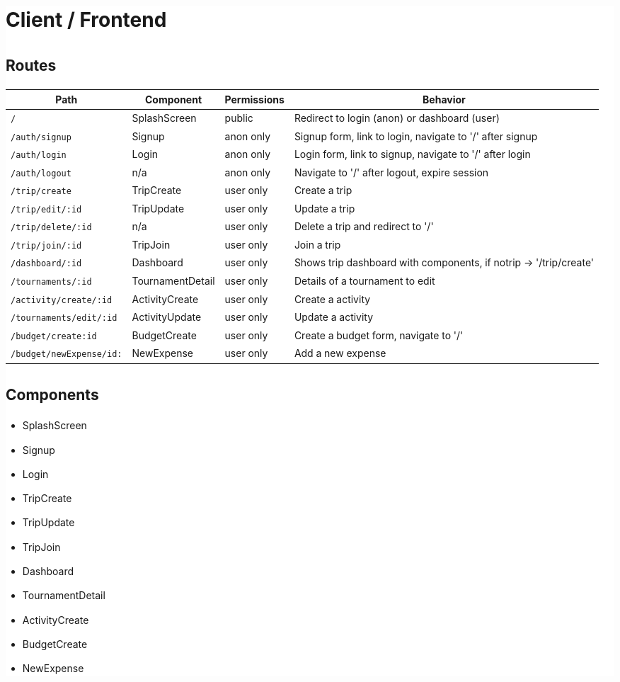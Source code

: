 # Client / Frontend

## Routes
| Path                      | Component            | Permissions | Behavior                                                     |
| ------------------------- | -------------------- | ----------- | ------------------------------------------------------------ |
| `/`                       | SplashScreen         | public      | Redirect to login (anon) or dashboard (user)            |
| `/auth/signup`            | Signup               | anon only   | Signup form, link to login, navigate to '/' after signup|
| `/auth/login`             | Login                | anon only   | Login form, link to signup, navigate to '/' after login |
| `/auth/logout`            | n/a                  | anon only   | Navigate to '/' after logout, expire session            |
| `/trip/create`            | TripCreate           | user only   | Create a trip                                           |
| `/trip/edit/:id`            | TripUpdate           | user only   | Update a trip                                         |
| `/trip/delete/:id`            | n/a                  | user only   | Delete a trip and redirect to '/'                   |
| `/trip/join/:id      `        | TripJoin             | user only   | Join a trip                                         |
| `/dashboard/:id  `        | Dashboard            | user only   | Shows trip dashboard with components, if notrip -> '/trip/create'  |
| `/tournaments/:id`        | TournamentDetail     | user only   | Details of a tournament to edit                         |
| `/activity/create/:id`        | ActivityCreate       | user only   | Create a activity                                   |
| `/tournaments/edit/:id`        | ActivityUpdate       | user only   | Update a activity                                  |
| `/budget/create:id`          | BudgetCreate         | user only   | Create a budget form, navigate to '/'                |
| `/budget/newExpense/id:`      | NewExpense           | user only   | Add a new expense                                   |


## Components

- SplashScreen

- Signup

- Login

- TripCreate

- TripUpdate

- TripJoin

- Dashboard

- TournamentDetail

- ActivityCreate

- BudgetCreate

- NewExpense
